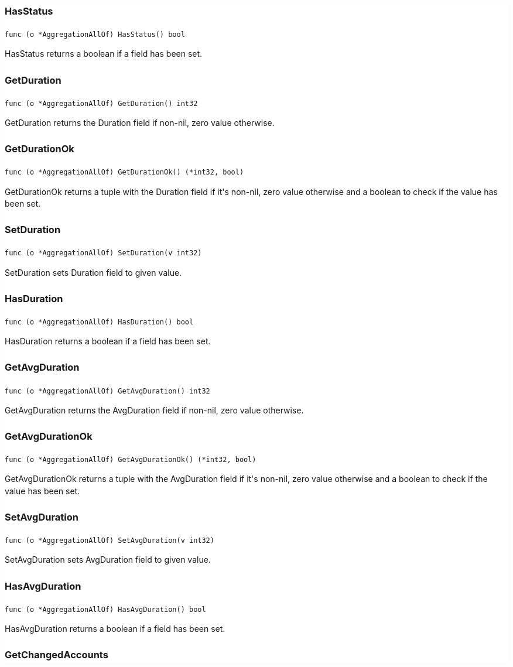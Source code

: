 ### HasStatus

`func (o *AggregationAllOf) HasStatus() bool`

HasStatus returns a boolean if a field has been set.

### GetDuration

`func (o *AggregationAllOf) GetDuration() int32`

GetDuration returns the Duration field if non-nil, zero value otherwise.

### GetDurationOk

`func (o *AggregationAllOf) GetDurationOk() (*int32, bool)`

GetDurationOk returns a tuple with the Duration field if it's non-nil, zero value otherwise
and a boolean to check if the value has been set.

### SetDuration

`func (o *AggregationAllOf) SetDuration(v int32)`

SetDuration sets Duration field to given value.

### HasDuration

`func (o *AggregationAllOf) HasDuration() bool`

HasDuration returns a boolean if a field has been set.

### GetAvgDuration

`func (o *AggregationAllOf) GetAvgDuration() int32`

GetAvgDuration returns the AvgDuration field if non-nil, zero value otherwise.

### GetAvgDurationOk

`func (o *AggregationAllOf) GetAvgDurationOk() (*int32, bool)`

GetAvgDurationOk returns a tuple with the AvgDuration field if it's non-nil, zero value otherwise
and a boolean to check if the value has been set.

### SetAvgDuration

`func (o *AggregationAllOf) SetAvgDuration(v int32)`

SetAvgDuration sets AvgDuration field to given value.

### HasAvgDuration

`func (o *AggregationAllOf) HasAvgDuration() bool`

HasAvgDuration returns a boolean if a field has been set.

### GetChangedAccounts

